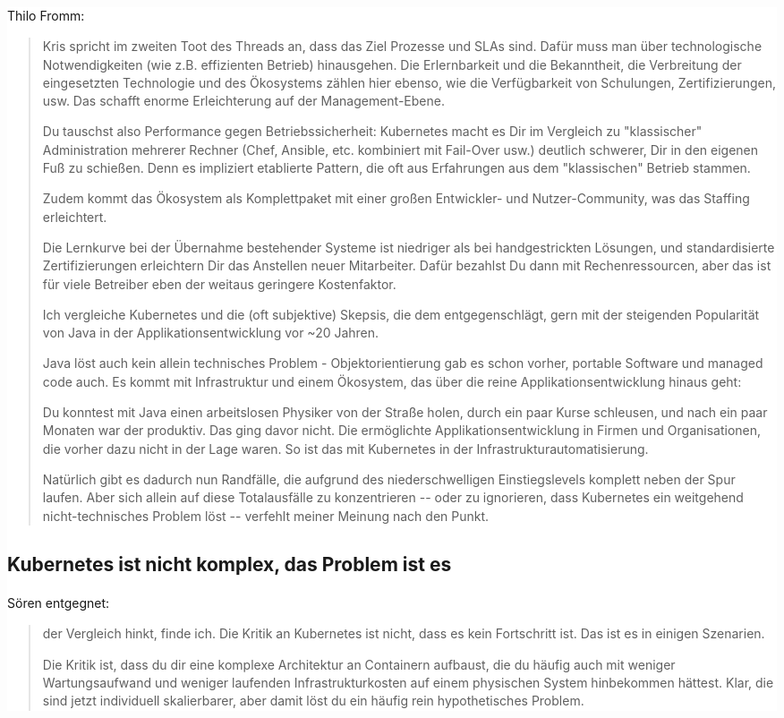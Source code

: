 Thilo Fromm:
> Kris spricht im zweiten Toot des Threads an, dass das Ziel Prozesse und SLAs sind.
> Dafür muss man über technologische Notwendigkeiten (wie z.B. effizienten Betrieb) hinausgehen.
> Die Erlernbarkeit und die Bekanntheit, die Verbreitung der eingesetzten Technologie und des Ökosystems zählen hier ebenso,
> wie die Verfügbarkeit von Schulungen, Zertifizierungen, usw.
> Das schafft enorme Erleichterung auf der Management-Ebene.
> 
> Du tauschst also Performance gegen Betriebssicherheit:
> Kubernetes macht es Dir im Vergleich zu "klassischer" Administration mehrerer Rechner 
> (Chef, Ansible, etc. kombiniert mit Fail-Over usw.) deutlich schwerer, 
> Dir in den eigenen Fuß zu schießen.
> Denn es impliziert etablierte Pattern, die oft aus Erfahrungen aus dem "klassischen" Betrieb stammen.
>
> Zudem kommt das Ökosystem als Komplettpaket mit einer großen Entwickler- und Nutzer-Community, was das Staffing erleichtert.
> 
> Die Lernkurve bei der Übernahme bestehender Systeme ist niedriger als bei handgestrickten Lösungen, 
> und standardisierte Zertifizierungen erleichtern Dir das Anstellen neuer Mitarbeiter.
> Dafür bezahlst Du dann mit Rechenressourcen, aber das ist für viele Betreiber eben der weitaus geringere Kostenfaktor.
>
> Ich vergleiche Kubernetes und die (oft subjektive) Skepsis, die dem entgegenschlägt, 
> gern mit der steigenden Popularität von Java in der Applikationsentwicklung vor ~20 Jahren. 
> 
> Java löst auch kein allein technisches Problem - Objektorientierung gab es schon vorher,
> portable Software und managed code auch.
> Es kommt mit Infrastruktur und einem Ökosystem, das über die reine Applikationsentwicklung hinaus geht: 
>
> Du konntest mit Java einen arbeitslosen Physiker von der Straße holen, durch ein paar Kurse schleusen, und nach ein paar Monaten war der produktiv.
> Das ging davor nicht.
> Die ermöglichte Applikationsentwicklung in Firmen und Organisationen, die vorher dazu nicht in der Lage waren.
> So ist das mit Kubernetes in der Infrastrukturautomatisierung.
> 
> Natürlich gibt es dadurch nun Randfälle, 
> die aufgrund des niederschwelligen Einstiegslevels komplett neben der Spur laufen.
> Aber sich allein auf diese Totalausfälle zu konzentrieren -- oder 
> zu ignorieren, dass Kubernetes ein weitgehend nicht-technisches Problem löst -- verfehlt
> meiner Meinung nach den Punkt.

## Kubernetes ist nicht komplex, das Problem ist es

Sören entgegnet:
> der Vergleich hinkt, finde ich. Die Kritik an Kubernetes ist nicht, dass es kein Fortschritt ist. Das ist es in einigen Szenarien.
>
> Die Kritik ist, dass du dir eine komplexe Architektur an Containern aufbaust,
> die du häufig auch mit weniger Wartungsaufwand und weniger laufenden Infrastrukturkosten auf einem physischen System hinbekommen hättest.
> Klar, die sind jetzt individuell skalierbarer, aber damit löst du ein häufig rein hypothetisches Problem.
